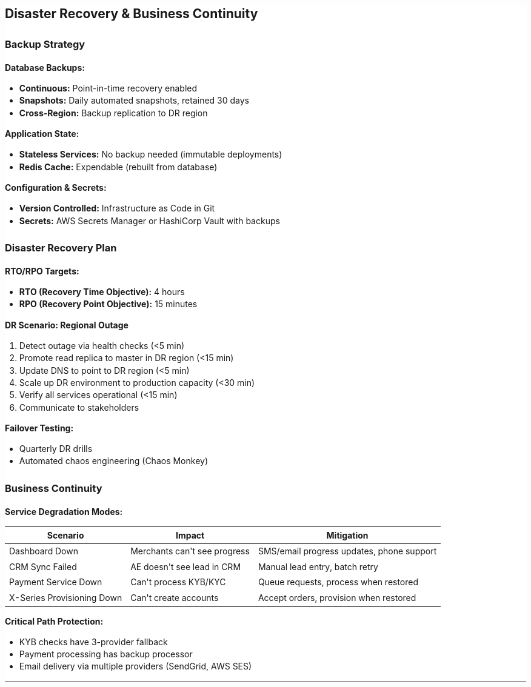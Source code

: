 
## Disaster Recovery & Business Continuity

### Backup Strategy

**Database Backups:**
- **Continuous:** Point-in-time recovery enabled
- **Snapshots:** Daily automated snapshots, retained 30 days
- **Cross-Region:** Backup replication to DR region

**Application State:**
- **Stateless Services:** No backup needed (immutable deployments)
- **Redis Cache:** Expendable (rebuilt from database)

**Configuration & Secrets:**
- **Version Controlled:** Infrastructure as Code in Git
- **Secrets:** AWS Secrets Manager or HashiCorp Vault with backups

### Disaster Recovery Plan

**RTO/RPO Targets:**
- **RTO (Recovery Time Objective):** 4 hours
- **RPO (Recovery Point Objective):** 15 minutes

**DR Scenario: Regional Outage**
1. Detect outage via health checks (<5 min)
2. Promote read replica to master in DR region (<15 min)
3. Update DNS to point to DR region (<5 min)
4. Scale up DR environment to production capacity (<30 min)
5. Verify all services operational (<15 min)
6. Communicate to stakeholders

**Failover Testing:**
- Quarterly DR drills
- Automated chaos engineering (Chaos Monkey)

### Business Continuity

**Service Degradation Modes:**

| Scenario | Impact | Mitigation |
|----------|--------|------------|
| Dashboard Down | Merchants can't see progress | SMS/email progress updates, phone support |
| CRM Sync Failed | AE doesn't see lead in CRM | Manual lead entry, batch retry |
| Payment Service Down | Can't process KYB/KYC | Queue requests, process when restored |
| X-Series Provisioning Down | Can't create accounts | Accept orders, provision when restored |

**Critical Path Protection:**
- KYB checks have 3-provider fallback
- Payment processing has backup processor
- Email delivery via multiple providers (SendGrid, AWS SES)

---